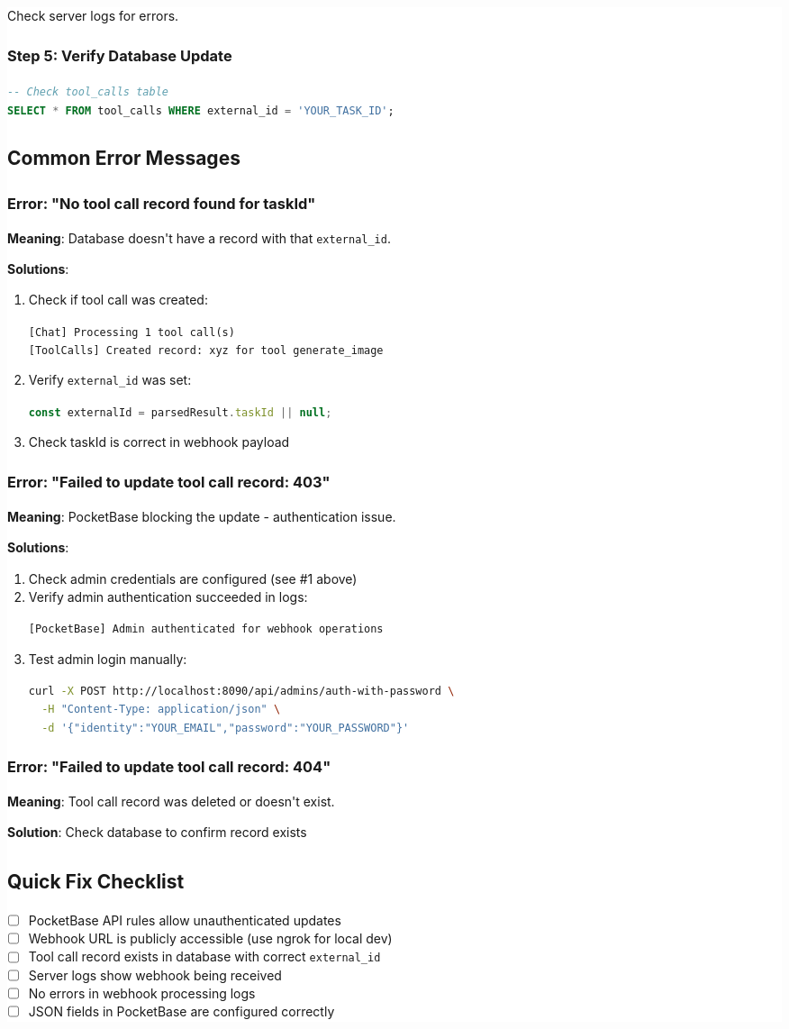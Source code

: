 Check server logs for errors.

### Step 5: Verify Database Update

```sql
-- Check tool_calls table
SELECT * FROM tool_calls WHERE external_id = 'YOUR_TASK_ID';
```

## Common Error Messages

### Error: "No tool call record found for taskId"

**Meaning**: Database doesn't have a record with that `external_id`.

**Solutions**:
1. Check if tool call was created:
   ```
   [Chat] Processing 1 tool call(s)
   [ToolCalls] Created record: xyz for tool generate_image
   ```

2. Verify `external_id` was set:
   ```javascript
   const externalId = parsedResult.taskId || null;
   ```

3. Check taskId is correct in webhook payload

### Error: "Failed to update tool call record: 403"

**Meaning**: PocketBase blocking the update - authentication issue.

**Solutions**:
1. Check admin credentials are configured (see #1 above)
2. Verify admin authentication succeeded in logs:
   ```
   [PocketBase] Admin authenticated for webhook operations
   ```
3. Test admin login manually:
   ```bash
   curl -X POST http://localhost:8090/api/admins/auth-with-password \
     -H "Content-Type: application/json" \
     -d '{"identity":"YOUR_EMAIL","password":"YOUR_PASSWORD"}'
   ```

### Error: "Failed to update tool call record: 404"

**Meaning**: Tool call record was deleted or doesn't exist.

**Solution**: Check database to confirm record exists

## Quick Fix Checklist

- [ ] PocketBase API rules allow unauthenticated updates
- [ ] Webhook URL is publicly accessible (use ngrok for local dev)
- [ ] Tool call record exists in database with correct `external_id`
- [ ] Server logs show webhook being received
- [ ] No errors in webhook processing logs
- [ ] JSON fields in PocketBase are configured correctly
